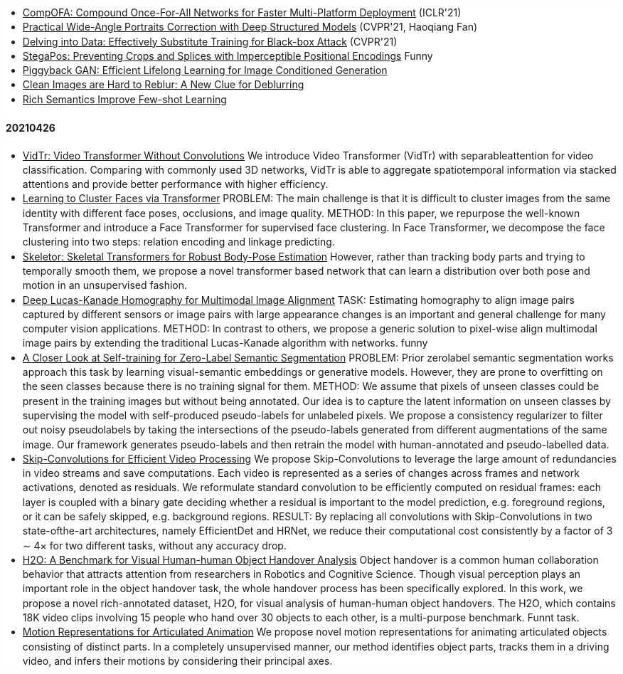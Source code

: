 * [CompOFA: Compound Once-For-All Networks for Faster Multi-Platform Deployment](https://arxiv.org/pdf/2104.12642.pdf)  (ICLR'21)
* [Practical Wide-Angle Portraits Correction with Deep Structured Models](https://arxiv.org/pdf/2104.12464.pdf)  (CVPR'21, Haoqiang Fan)
* [Delving into Data: Effectively Substitute Training for Black-box Attack](https://arxiv.org/pdf/2104.12378.pdf)  (CVPR'21)
* [StegaPos: Preventing Crops and Splices with Imperceptible Positional Encodings](https://arxiv.org/pdf/2104.12290.pdf) Funny
* [Piggyback GAN: Efficient Lifelong Learning for Image Conditioned Generation](https://arxiv.org/pdf/2104.11939.pdf)
* [Clean Images are Hard to Reblur: A New Clue for Deblurring](https://arxiv.org/pdf/2104.12665.pdf)
* [Rich Semantics Improve Few-shot Learning](https://arxiv.org/pdf/2104.12709.pdf)




#### 20210426
* [VidTr: Video Transformer Without Convolutions](https://arxiv.org/pdf/2104.11746.pdf) We introduce Video Transformer (VidTr) with separableattention for video classification. Comparing with commonly used 3D networks, VidTr is able to aggregate spatiotemporal information via stacked attentions and provide better performance with higher efficiency.
* [Learning to Cluster Faces via Transformer](https://arxiv.org/pdf/2104.11502.pdf) PROBLEM: The main challenge is that it is difficult to cluster images from the same identity with different face poses, occlusions, and image quality. METHOD: In this paper, we repurpose the well-known Transformer and introduce a Face Transformer for supervised face clustering. In Face Transformer, we decompose the face clustering into two steps: relation encoding and linkage predicting.
* [Skeletor: Skeletal Transformers for Robust Body-Pose Estimation](https://arxiv.org/pdf/2104.11712.pdf) However, rather than tracking body parts and trying to temporally smooth them, we propose a novel transformer based network that can learn a distribution over both pose and motion in an unsupervised fashion.
* [Deep Lucas-Kanade Homography for Multimodal Image Alignment](https://arxiv.org/pdf/2104.11693.pdf) TASK: Estimating homography to align image pairs captured by different sensors or image pairs with large appearance changes is an important and general challenge for many computer vision applications. METHOD: In contrast to others, we propose a generic solution to pixel-wise align multimodal image pairs by extending the traditional Lucas-Kanade algorithm with networks. funny
* [A Closer Look at Self-training for Zero-Label Semantic Segmentation](https://arxiv.org/pdf/2104.11692.pdf) PROBLEM: Prior zerolabel semantic segmentation works approach this task by learning visual-semantic embeddings or generative models. However, they are prone to overfitting on the seen classes because there is no training signal for them. METHOD: We assume that pixels of unseen classes could be present in the training images but without being annotated. Our idea is to capture the latent information on unseen classes by supervising the model with self-produced pseudo-labels for unlabeled pixels. We propose a consistency regularizer to filter out noisy pseudolabels by taking the intersections of the pseudo-labels generated from different augmentations of the same image. Our framework generates pseudo-labels and then retrain the model with human-annotated and pseudo-labelled data.
* [Skip-Convolutions for Efficient Video Processing](https://arxiv.org/pdf/2104.11487.pdf) We propose Skip-Convolutions to leverage the large amount of redundancies in video streams and save computations. Each video is represented as a series of changes across frames and network activations, denoted as residuals. We reformulate standard convolution to be efficiently computed on residual frames: each layer is coupled with a binary gate deciding whether a residual is important to the model prediction, e.g. foreground regions, or it can be safely skipped, e.g. background regions. RESULT: By replacing all convolutions with Skip-Convolutions in two state-ofthe-art architectures, namely EfficientDet and HRNet, we reduce their computational cost consistently by a factor of 3 ∼ 4× for two different tasks, without any accuracy drop.
* [H2O: A Benchmark for Visual Human-human Object Handover Analysis](https://arxiv.org/pdf/2104.11466.pdf) Object handover is a common human collaboration behavior that attracts attention from researchers in Robotics and Cognitive Science. Though visual perception plays an important role in the object handover task, the whole handover process has been specifically explored. In this work, we propose a novel rich-annotated dataset, H2O, for visual analysis of human-human object handovers. The H2O, which contains 18K video clips involving 15 people who hand over 30 objects to each other, is a multi-purpose benchmark.  Funnt task.
* [Motion Representations for Articulated Animation](https://arxiv.org/pdf/2104.11280.pdf) We propose novel motion representations for animating articulated objects consisting of distinct parts. In a completely unsupervised manner, our method identifies object parts, tracks them in a driving video, and infers their motions by considering their principal axes.